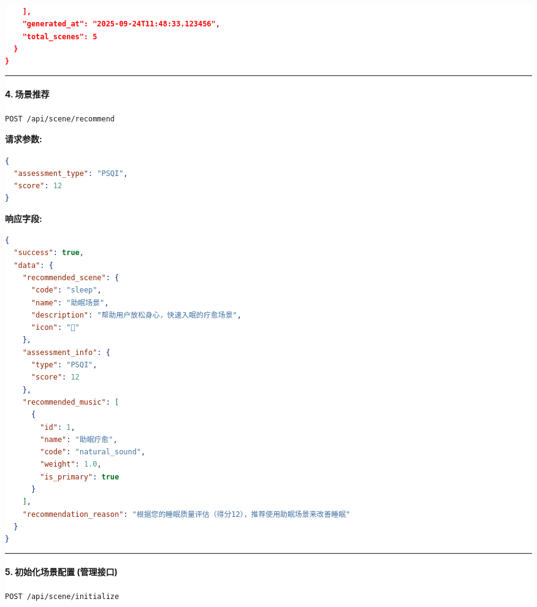 ```json
    ],
    "generated_at": "2025-09-24T11:48:33.123456",
    "total_scenes": 5
  }
}
```

---

#### 4. 场景推荐
```
POST /api/scene/recommend
```

**请求参数:**
```json
{
  "assessment_type": "PSQI",
  "score": 12
}
```

**响应字段:**
```json
{
  "success": true,
  "data": {
    "recommended_scene": {
      "code": "sleep",
      "name": "助眠场景", 
      "description": "帮助用户放松身心，快速入眠的疗愈场景",
      "icon": "🌙"
    },
    "assessment_info": {
      "type": "PSQI",
      "score": 12
    },
    "recommended_music": [
      {
        "id": 1,
        "name": "助眠疗愈",
        "code": "natural_sound",
        "weight": 1.0,
        "is_primary": true
      }
    ],
    "recommendation_reason": "根据您的睡眠质量评估（得分12），推荐使用助眠场景来改善睡眠"
  }
}
```

---

#### 5. 初始化场景配置 (管理接口)
```
POST /api/scene/initialize
```
